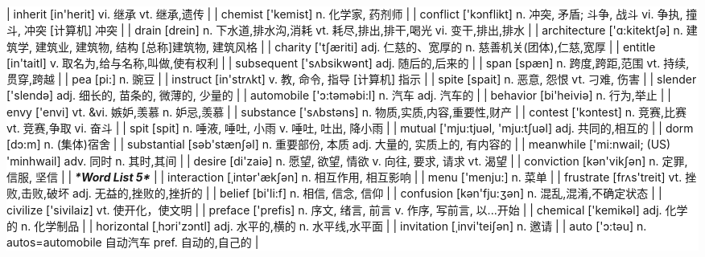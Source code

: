 | inherit  [in'herit]  vi. 继承 vt. 继承,遗传                  |
| chemist  ['kemist]  n. 化学家, 药剂师                        |
| conflict  ['kɔnflikt]  n. 冲突, 矛盾; 斗争, 战斗 vi. 争执, 撞斗, 冲突 [计算机] 冲突 |
| drain  [drein]  n. 下水道,排水沟,消耗 vt. 耗尽,排出,排干,喝光 vi. 变干,排出,排水 |
| architecture  ['ɑ:kitektʃə]  n. 建筑学, 建筑业, 建筑物, 结构 [总称]建筑物, 建筑风格 |
| charity  ['tʃæriti]  adj. 仁慈的、宽厚的 n. 慈善机关(团体),仁慈,宽厚 |
| entitle  [in'taitl]  v. 取名为,给与名称,叫做,使有权利        |
| subsequent  ['sʌbsikwənt]  adj. 随后的,后来的                |
| span  [spæn]  n. 跨度,跨距,范围 vt. 持续,贯穿,跨越           |
| pea  [pi:]  n. 豌豆                                          |
| instruct  [in'strʌkt]  v. 教, 命令, 指导 [计算机] 指示       |
| spite  [spait]  n. 恶意, 怨恨 vt. 刁难, 伤害                 |
| slender  ['slendə]  adj. 细长的, 苗条的, 微薄的, 少量的      |
| automobile  ['ɔ:təməbi:l]  n. 汽车 adj. 汽车的               |
| behavior  [bi'heiviə]  n. 行为,举止                          |
| envy  ['envi]  vt. &vi. 嫉妒,羡慕 n. 妒忌,羡慕               |
| substance  ['sʌbstəns]  n. 物质,实质,内容,重要性,财产        |
| contest  ['kɔntest]  n. 竞赛,比赛 vt. 竞赛,争取 vi. 奋斗     |
| spit  [spit]  n. 唾液, 唾吐, 小雨 v. 唾吐, 吐出, 降小雨      |
| mutual  ['mju:tjuəl, 'mju:tʃuəl]  adj. 共同的,相互的         |
| dorm  [dɔ:m]  n. (集体)宿舍                                  |
| substantial  [səb'stænʃəl]  n. 重要部份, 本质 adj. 大量的, 实质上的, 有内容的 |
| meanwhile  ['mi:nwail; (US) 'minhwail]  adv. 同时 n. 其时,其间 |
| desire  [di'zaiə]  n. 愿望, 欲望, 情欲 v. 向往, 要求, 请求 vt. 渴望 |
| conviction  [kən'vikʃən]  n. 定罪, 信服, 坚信                |
| ***\*Word List 5\****                                        |
| interaction  [ˌintər'ækʃən]  n. 相互作用, 相互影响           |
| menu  ['menju:]  n. 菜单                                     |
| frustrate  [frʌs'treit]  vt. 挫败,击败,破坏 adj. 无益的,挫败的,挫折的 |
| belief  [bi'li:f]  n. 相信, 信念, 信仰                       |
| confusion  [kən'fju:ʒən]  n. 混乱,混淆,不确定状态            |
| civilize  ['sivilaiz]  vt. 使开化，使文明                    |
| preface  ['prefis]  n. 序文, 绪言, 前言 v. 作序, 写前言, 以...开始 |
| chemical  ['kemikəl]  adj. 化学的 n. 化学制品                |
| horizontal  [ˌhɔri'zɔntl]  adj. 水平的,横的 n. 水平线,水平面 |
| invitation  [ˌinvi'teiʃən]  n. 邀请                          |
| auto  ['ɔ:təu]  n. autos=automobile 自动汽车 pref. 自动的,自己的 |
